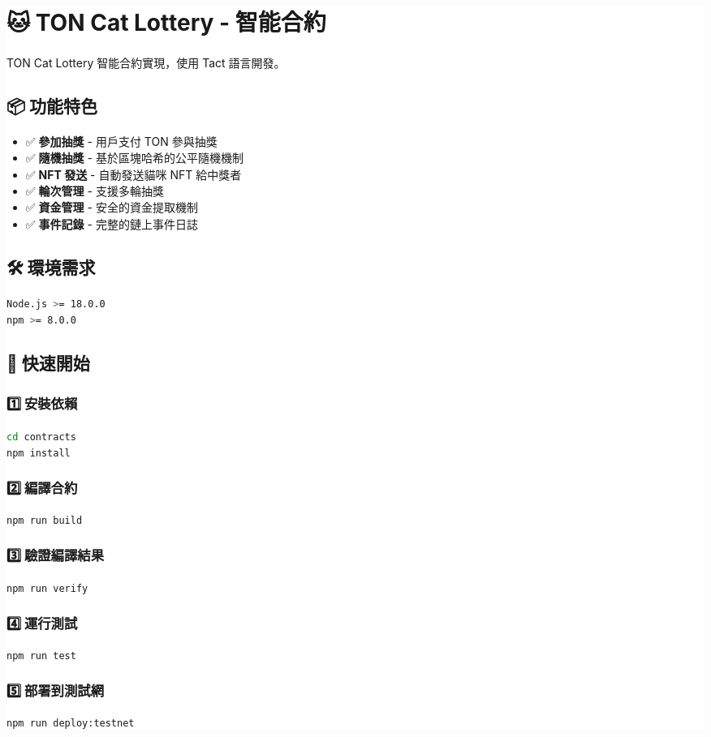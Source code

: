 # 🐱 TON Cat Lottery - 智能合約

TON Cat Lottery 智能合約實現，使用 Tact 語言開發。

## 📦 功能特色

- ✅ **參加抽獎** - 用戶支付 TON 參與抽獎
- ✅ **隨機抽獎** - 基於區塊哈希的公平隨機機制
- ✅ **NFT 發送** - 自動發送貓咪 NFT 給中獎者
- ✅ **輪次管理** - 支援多輪抽獎
- ✅ **資金管理** - 安全的資金提取機制
- ✅ **事件記錄** - 完整的鏈上事件日誌

## 🛠️ 環境需求

```bash
Node.js >= 18.0.0
npm >= 8.0.0
```

## 🚀 快速開始

### 1️⃣ 安裝依賴

```bash
cd contracts
npm install
```

### 2️⃣ 編譯合約

```bash
npm run build
```

### 3️⃣ 驗證編譯結果

```bash
npm run verify
```

### 4️⃣ 運行測試

```bash
npm run test
```

### 5️⃣ 部署到測試網

```bash
npm run deploy:testnet
```
